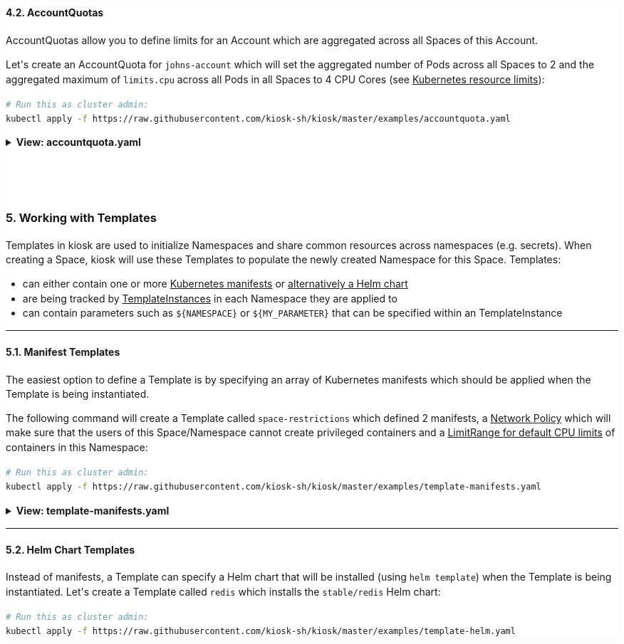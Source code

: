 
#### 4.2. AccountQuotas
AccountQuotas allow you to define limits for an Account which are aggregated across all Spaces of this Account.

Let's create an AccountQuota for `johns-account` which will set the aggregated number of Pods across all Spaces to 2 and the aggregated maximum of `limits.cpu` across all Pods in all Spaces to 4 CPU Cores (see [Kubernetes resource limits](https://kubernetes.io/docs/concepts/configuration/manage-compute-resources-container/)):
```bash
# Run this as cluster admin:
kubectl apply -f https://raw.githubusercontent.com/kiosk-sh/kiosk/master/examples/accountquota.yaml
```

<details><summary><b>View: accountquota.yaml</b></summary></details>

<br>

<br>
<br>

### 5. Working with Templates
Templates in kiosk are used to initialize Namespaces and share common resources across namespaces (e.g. secrets). When creating a Space, kiosk will use these Templates to populate the newly created Namespace for this Space. Templates:
- can either contain one or more [Kubernetes manifests](#51-manifest-templates) or [alternatively a Helm chart](#52-helm-chart-templates)
- are being tracked by [TemplateInstances](#55-templateinstances) in each Namespace they are applied to
- can contain parameters such as `${NAMESPACE}` or `${MY_PARAMETER}` that can be specified within an TemplateInstance

---

#### 5.1. Manifest Templates
The easiest option to define a Template is by specifying an array of Kubernetes manifests which should be applied when the Template is being instantiated.

The following command will create a Template called `space-restrictions` which defined 2 manifests, a [Network Policy](https://kubernetes.io/docs/concepts/services-networking/network-policies/) which will make sure that the users of this Space/Namespace cannot create privileged containers and a [LimitRange for default CPU limits](https://kubernetes.io/docs/tasks/administer-cluster/manage-resources/cpu-default-namespace/) of containers in this Namespace:
```bash
# Run this as cluster admin:
kubectl apply -f https://raw.githubusercontent.com/kiosk-sh/kiosk/master/examples/template-manifests.yaml
```

<details><summary><b>View: template-manifests.yaml</b></summary></details>

---

#### 5.2. Helm Chart Templates
Instead of manifests, a Template can specify a Helm chart that will be installed (using `helm template`) when the Template is being instantiated. Let's create a Template called `redis` which installs the `stable/redis` Helm chart:
```bash
# Run this as cluster admin:
kubectl apply -f https://raw.githubusercontent.com/kiosk-sh/kiosk/master/examples/template-helm.yaml
```
